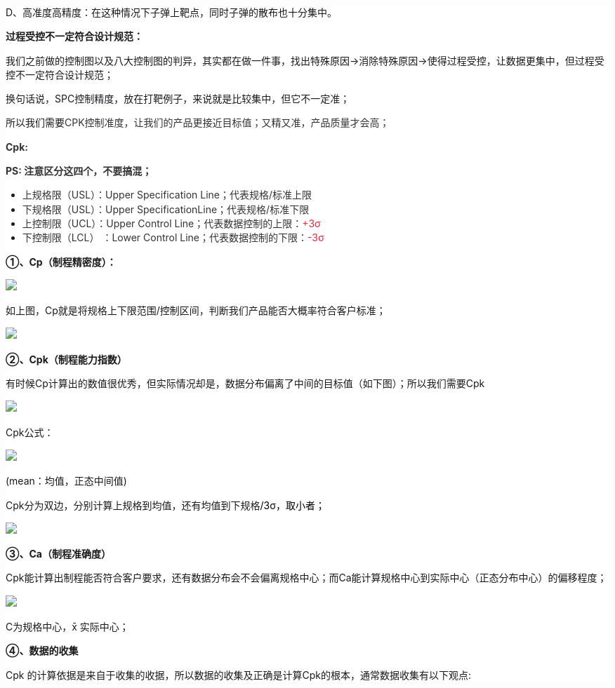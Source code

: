 <font style="color:rgb(25, 25, 25);">D、高准度高精度：在这种情况下子弹上靶点，同时子弹的散布也十分集中。</font>

**<font style="color:rgb(25, 27, 31);">过程受控不一定符合设计规范：</font>**

<font style="color:rgb(25, 27, 31);">我们之前做的控制图以及八大控制图的判异，其实都在做一件事，找出特殊原因->消除特殊原因->使得过程受控，让数据更集中，但过程受控不一定符合设计规范；</font>

<font style="color:rgb(25, 27, 31);">换句话说，SPC控制精度，放在打靶例子，来说就是比较集中，但它不一定准；</font>

<font style="color:rgb(25, 27, 31);">所以我们需要</font><font style="color:rgb(51, 51, 51);">CPK控制准度，让我们的产品更接近目标值；又精又准，产品质量才会高；</font>

**<font style="color:rgb(51, 51, 51);">Cpk:</font>**

**<font style="color:rgb(51, 51, 51);">PS: 注意区分这四个，不要搞混；</font>**

+ <font style="color:rgb(51, 51, 51);">上规格限（USL）：Upper Specification Line；代表规格/标准上限</font>
+ <font style="color:rgb(51, 51, 51);">下规格限（USL）：Upper SpecificationLine；代表规格/标准下限</font>
+ <font style="color:rgb(51, 51, 51);">上控制限（UCL）：Upper Control Line；代表数据控制的上限：</font><font style="color:#DF2A3F;">+</font><font style="color:#DF2A3F;">3σ</font>
+ <font style="color:rgb(51, 51, 51);">下控制限（LCL） ：Lower Control Line；代表数据控制的下限：</font><font style="color:#DF2A3F;">-</font><font style="color:#DF2A3F;">3σ</font>

**①、Cp（制程精密度）：**

![](https://cdn.nlark.com/yuque/0/2025/png/38711469/1740485700106-8e250035-8c86-4d68-b6c7-ecfadf681920.png)

如上图，Cp就是将规格上下限范围/控制区间，判断我们产品能否大概率符合客户标准；

![](https://cdn.nlark.com/yuque/0/2025/png/38711469/1740485779841-af1a392b-8ea0-4d1b-9ccb-e07102638304.png)

**②、Cpk（制程能力指数）**

有时候Cp计算出的数值很优秀，但实际情况却是，数据分布偏离了中间的目标值（如下图）；所以我们需要Cpk

![](https://cdn.nlark.com/yuque/0/2025/png/38711469/1740486034980-866d86ad-f39e-49a2-a758-3a1701232164.png)

Cpk公式：

![](https://cdn.nlark.com/yuque/0/2025/png/38711469/1740487225956-fba722c1-8a1e-47e9-a180-57ce0cd6e491.png)

(mean：均值，正态中间值)

Cpk分为双边，分别计算上规格到均值，还有均值到下规格<font style="color:#000000;">/3σ，取小者；</font>

![](https://cdn.nlark.com/yuque/0/2025/png/38711469/1740487262589-9280e987-5146-4289-84f8-50e3b32f4f46.png)

**③、Ca（制程准确度）**

Cpk能计算出制程能否符合客户要求，还有数据分布会不会偏离规格中心；而Ca能计算规格中心到实际中心（正态分布中心）的偏移程度；

![](https://cdn.nlark.com/yuque/0/2025/png/38711469/1740488737238-245f81e8-b333-40cd-a8c1-e259f7a7c180.png)

C为规格中心，x̄ 实际中心；

**④、数据的收集**

<font style="color:rgb(25, 27, 31);">Cpk 的计算依据是来自于收集的收据，所以数据的收集及正确是计算Cpk的根本，通常数据收集有以下观点:</font>

